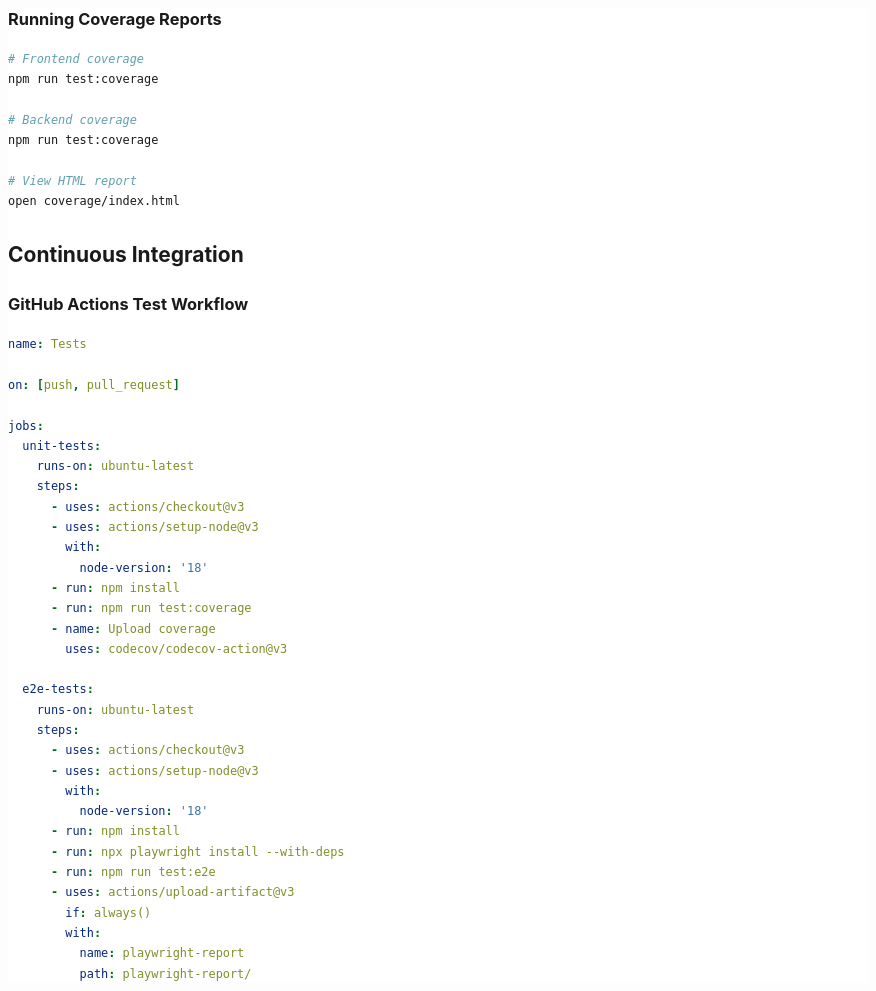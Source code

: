 ### Running Coverage Reports
```bash
# Frontend coverage
npm run test:coverage

# Backend coverage
npm run test:coverage

# View HTML report
open coverage/index.html
```

## Continuous Integration

### GitHub Actions Test Workflow

```yaml
name: Tests

on: [push, pull_request]

jobs:
  unit-tests:
    runs-on: ubuntu-latest
    steps:
      - uses: actions/checkout@v3
      - uses: actions/setup-node@v3
        with:
          node-version: '18'
      - run: npm install
      - run: npm run test:coverage
      - name: Upload coverage
        uses: codecov/codecov-action@v3
  
  e2e-tests:
    runs-on: ubuntu-latest
    steps:
      - uses: actions/checkout@v3
      - uses: actions/setup-node@v3
        with:
          node-version: '18'
      - run: npm install
      - run: npx playwright install --with-deps
      - run: npm run test:e2e
      - uses: actions/upload-artifact@v3
        if: always()
        with:
          name: playwright-report
          path: playwright-report/
```
